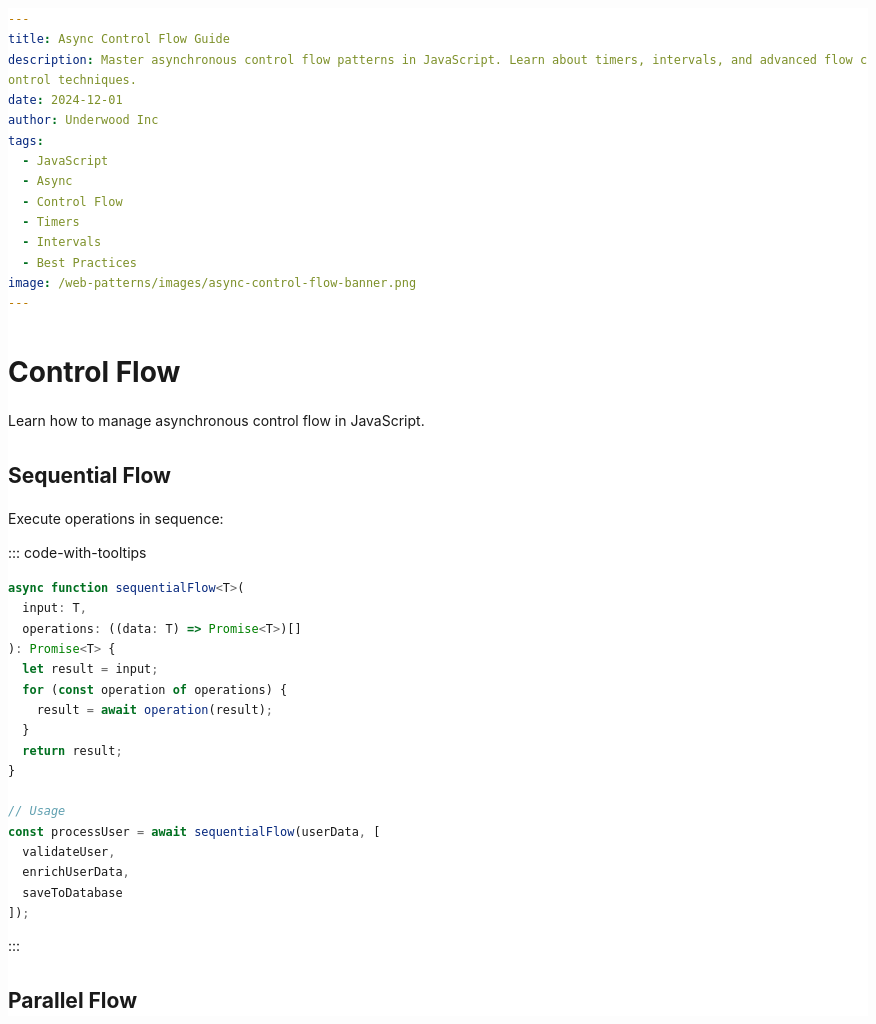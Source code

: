 ```yaml
---
title: Async Control Flow Guide
description: Master asynchronous control flow patterns in JavaScript. Learn about timers, intervals, and advanced flow control techniques.
date: 2024-12-01
author: Underwood Inc
tags:
  - JavaScript
  - Async
  - Control Flow
  - Timers
  - Intervals
  - Best Practices
image: /web-patterns/images/async-control-flow-banner.png
---
```


# Control Flow

Learn how to manage asynchronous control flow in JavaScript.

## Sequential Flow

Execute operations in sequence:

::: code-with-tooltips

```typescript
async function sequentialFlow<T>(
  input: T,
  operations: ((data: T) => Promise<T>)[]
): Promise<T> {
  let result = input;
  for (const operation of operations) {
    result = await operation(result);
  }
  return result;
}

// Usage
const processUser = await sequentialFlow(userData, [
  validateUser,
  enrichUserData,
  saveToDatabase
]);
```

:::

## Parallel Flow

